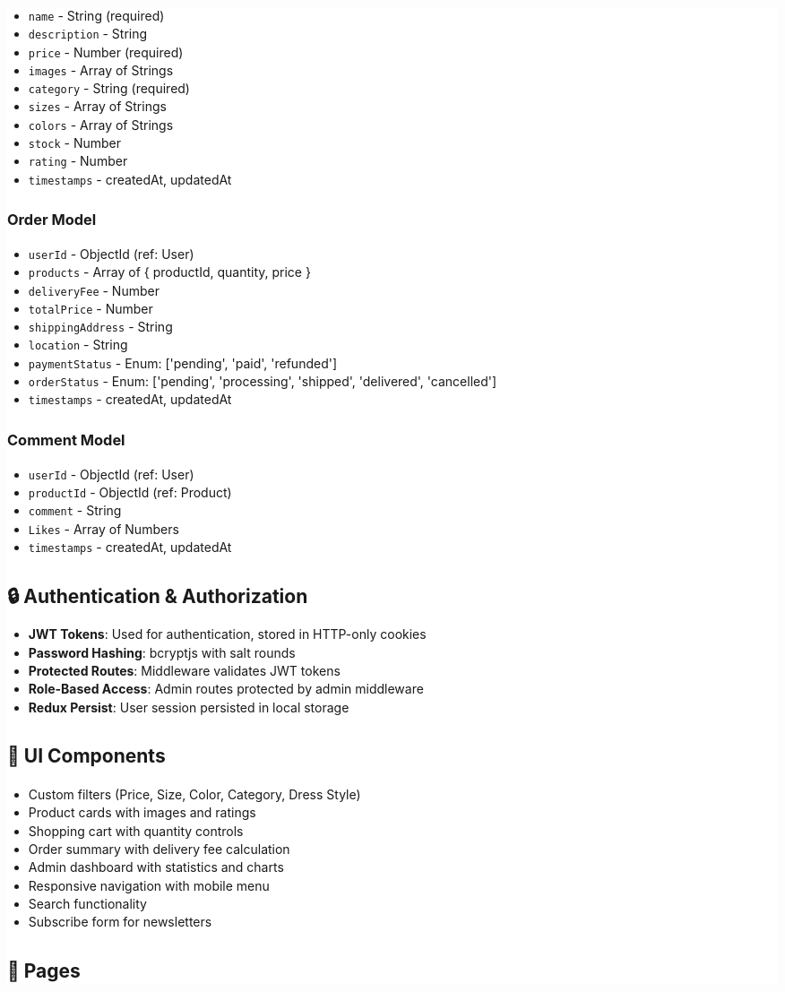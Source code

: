 - `name` - String (required)
- `description` - String
- `price` - Number (required)
- `images` - Array of Strings
- `category` - String (required)
- `sizes` - Array of Strings
- `colors` - Array of Strings
- `stock` - Number
- `rating` - Number
- `timestamps` - createdAt, updatedAt

### Order Model

- `userId` - ObjectId (ref: User)
- `products` - Array of { productId, quantity, price }
- `deliveryFee` - Number
- `totalPrice` - Number
- `shippingAddress` - String
- `location` - String
- `paymentStatus` - Enum: ['pending', 'paid', 'refunded']
- `orderStatus` - Enum: ['pending', 'processing', 'shipped', 'delivered', 'cancelled']
- `timestamps` - createdAt, updatedAt

### Comment Model

- `userId` - ObjectId (ref: User)
- `productId` - ObjectId (ref: Product)
- `comment` - String
- `Likes` - Array of Numbers
- `timestamps` - createdAt, updatedAt

## 🔒 Authentication & Authorization

- **JWT Tokens**: Used for authentication, stored in HTTP-only cookies
- **Password Hashing**: bcryptjs with salt rounds
- **Protected Routes**: Middleware validates JWT tokens
- **Role-Based Access**: Admin routes protected by admin middleware
- **Redux Persist**: User session persisted in local storage

## 🎨 UI Components

- Custom filters (Price, Size, Color, Category, Dress Style)
- Product cards with images and ratings
- Shopping cart with quantity controls
- Order summary with delivery fee calculation
- Admin dashboard with statistics and charts
- Responsive navigation with mobile menu
- Search functionality
- Subscribe form for newsletters

## 📱 Pages
